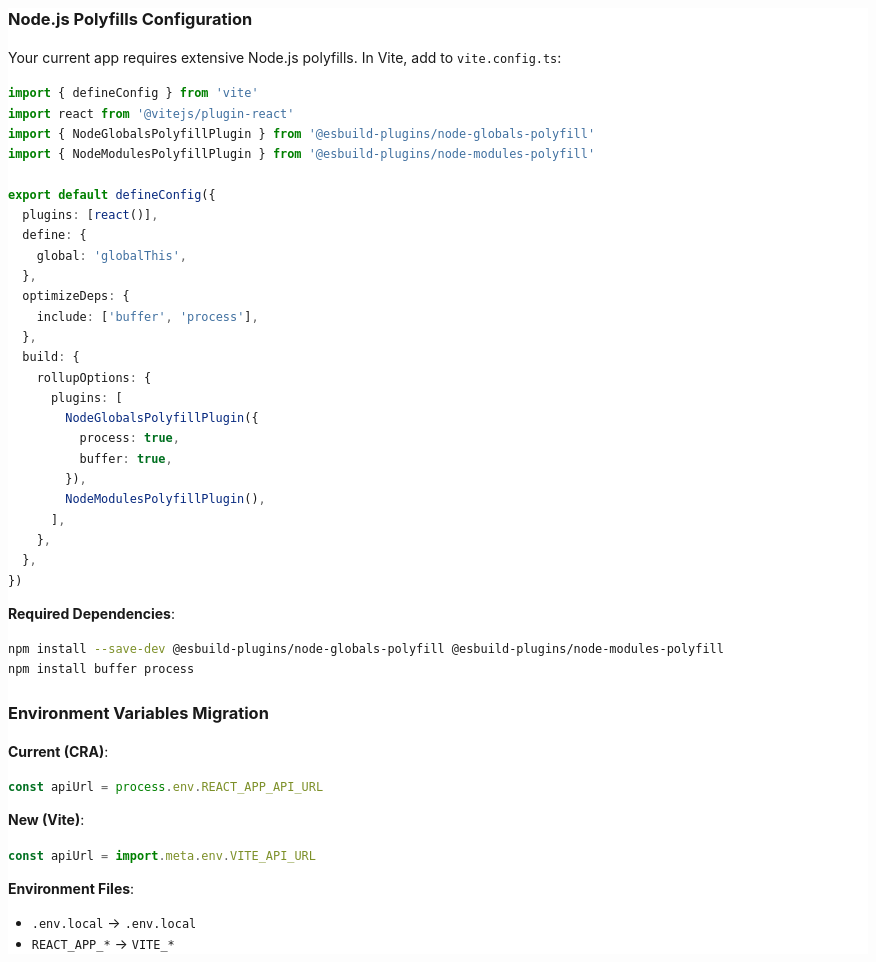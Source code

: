 ### Node.js Polyfills Configuration

Your current app requires extensive Node.js polyfills. In Vite, add to `vite.config.ts`:

```typescript
import { defineConfig } from 'vite'
import react from '@vitejs/plugin-react'
import { NodeGlobalsPolyfillPlugin } from '@esbuild-plugins/node-globals-polyfill'
import { NodeModulesPolyfillPlugin } from '@esbuild-plugins/node-modules-polyfill'

export default defineConfig({
  plugins: [react()],
  define: {
    global: 'globalThis',
  },
  optimizeDeps: {
    include: ['buffer', 'process'],
  },
  build: {
    rollupOptions: {
      plugins: [
        NodeGlobalsPolyfillPlugin({
          process: true,
          buffer: true,
        }),
        NodeModulesPolyfillPlugin(),
      ],
    },
  },
})
```

**Required Dependencies**:
```bash
npm install --save-dev @esbuild-plugins/node-globals-polyfill @esbuild-plugins/node-modules-polyfill
npm install buffer process
```

### Environment Variables Migration

**Current (CRA)**:
```javascript
const apiUrl = process.env.REACT_APP_API_URL
```

**New (Vite)**:
```javascript
const apiUrl = import.meta.env.VITE_API_URL
```

**Environment Files**:
- `.env.local` → `.env.local`
- `REACT_APP_*` → `VITE_*`
